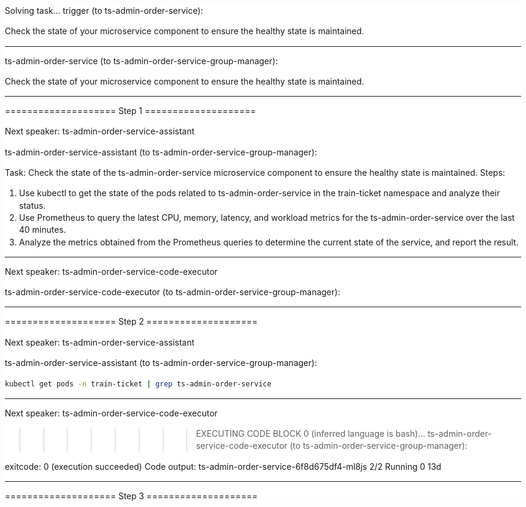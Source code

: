 Solving task...
trigger (to ts-admin-order-service):

Check the state of your microservice component to ensure the healthy state is maintained.

--------------------------------------------------------------------------------
ts-admin-order-service (to ts-admin-order-service-group-manager):

Check the state of your microservice component to ensure the healthy state is maintained.

--------------------------------------------------------------------------------
==================== Step 1 ====================

Next speaker: ts-admin-order-service-assistant

ts-admin-order-service-assistant (to ts-admin-order-service-group-manager):

Task: Check the state of the ts-admin-order-service microservice component to ensure the healthy state is maintained.
Steps:
1. Use kubectl to get the state of the pods related to ts-admin-order-service in the train-ticket namespace and analyze their status.
2. Use Prometheus to query the latest CPU, memory, latency, and workload metrics for the ts-admin-order-service over the last 40 minutes.
3. Analyze the metrics obtained from the Prometheus queries to determine the current state of the service, and report the result.

--------------------------------------------------------------------------------

Next speaker: ts-admin-order-service-code-executor

ts-admin-order-service-code-executor (to ts-admin-order-service-group-manager):



--------------------------------------------------------------------------------
==================== Step 2 ====================

Next speaker: ts-admin-order-service-assistant

ts-admin-order-service-assistant (to ts-admin-order-service-group-manager):

```bash
kubectl get pods -n train-ticket | grep ts-admin-order-service
```

--------------------------------------------------------------------------------

Next speaker: ts-admin-order-service-code-executor


>>>>>>>> EXECUTING CODE BLOCK 0 (inferred language is bash)...
ts-admin-order-service-code-executor (to ts-admin-order-service-group-manager):

exitcode: 0 (execution succeeded)
Code output: 
ts-admin-order-service-6f8d675df4-ml8js         2/2     Running   0              13d


--------------------------------------------------------------------------------
==================== Step 3 ====================

